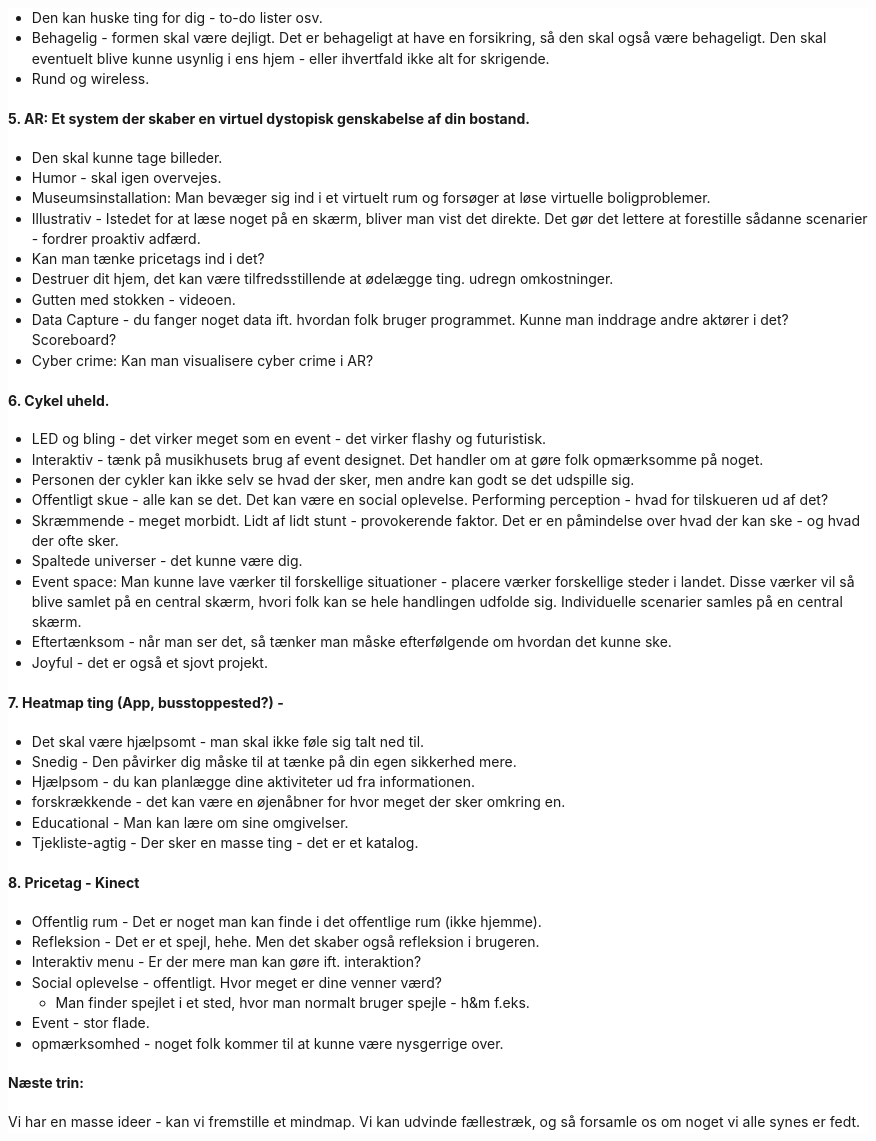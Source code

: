   - Den kan huske ting for dig - to-do lister osv. 
  - Behagelig - formen skal være dejligt. Det er behageligt at have en forsikring, så den skal også være behageligt. Den skal eventuelt blive kunne usynlig i ens hjem - eller ihvertfald ikke alt for skrigende.
  - Rund og wireless. 
#### 5. AR: Et system der skaber en virtuel dystopisk genskabelse af din bostand. 
  - Den skal kunne tage billeder.
  - Humor - skal igen overvejes. 
  - Museumsinstallation: Man bevæger sig ind i et virtuelt rum og forsøger at løse virtuelle boligproblemer. 
  - Illustrativ - Istedet for at læse noget på en skærm, bliver man vist det direkte. Det gør det lettere at forestille sådanne scenarier - fordrer proaktiv adfærd. 
  - Kan man tænke pricetags ind i det? 
  - Destruer dit hjem, det kan være tilfredsstillende at ødelægge ting. udregn omkostninger.
  - Gutten med stokken - videoen.
  - Data Capture - du fanger noget data ift. hvordan folk bruger programmet. Kunne man inddrage andre aktører i det? Scoreboard? 
  - Cyber crime: Kan man visualisere cyber crime i AR? 
#### 6. Cykel uheld. 
  - LED og bling - det virker meget som en event - det virker flashy og futuristisk. 
  - Interaktiv - tænk på musikhusets brug af event designet. Det handler om at gøre folk opmærksomme på noget. 
  - Personen der cykler kan ikke selv se hvad der sker, men andre kan godt se det udspille sig. 
  - Offentligt skue - alle kan se det. Det kan være en social oplevelse. Performing perception - hvad for tilskueren ud af det?  
  - Skræmmende - meget morbidt. Lidt af lidt stunt - provokerende faktor. Det er en påmindelse over hvad der kan ske - og hvad der ofte sker. 
  - Spaltede universer - det kunne være dig. 
  - Event space: Man kunne lave værker til forskellige situationer - placere værker forskellige steder i landet. Disse værker vil så blive samlet på en central skærm, hvori folk kan se hele handlingen udfolde sig. Individuelle scenarier samles på en central skærm.
  - Eftertænksom - når man ser det, så tænker man måske efterfølgende om hvordan det kunne ske.
  - Joyful - det er også et sjovt projekt. 
#### 7. Heatmap ting (App, busstoppested?) - 
  - Det skal være hjælpsomt - man skal ikke føle sig talt ned til. 
  - Snedig - Den påvirker dig måske til at tænke på din egen sikkerhed mere. 
  - Hjælpsom - du kan planlægge dine aktiviteter ud fra informationen. 
  - forskrækkende - det kan være en øjenåbner for hvor meget der sker omkring en. 
  - Educational - Man kan lære om sine omgivelser. 
  - Tjekliste-agtig - Der sker en masse ting - det er et katalog. 
#### 8. Pricetag - Kinect
  - Offentlig rum - Det er noget man kan finde i det offentlige rum (ikke hjemme). 
  - Refleksion - Det er et spejl, hehe. Men det skaber også refleksion i brugeren. 
  - Interaktiv menu - Er der mere man kan gøre ift. interaktion? 
  - Social oplevelse - offentligt. Hvor meget er dine venner værd? 
    - Man finder spejlet i et sted, hvor man normalt bruger spejle - h&m f.eks. 
  - Event - stor flade. 
  - opmærksomhed - noget folk kommer til at kunne være nysgerrige over. 


#### Næste trin:

Vi har en masse ideer - kan vi fremstille et mindmap. Vi kan udvinde fællestræk, og så forsamle os om noget vi alle synes er fedt.  


